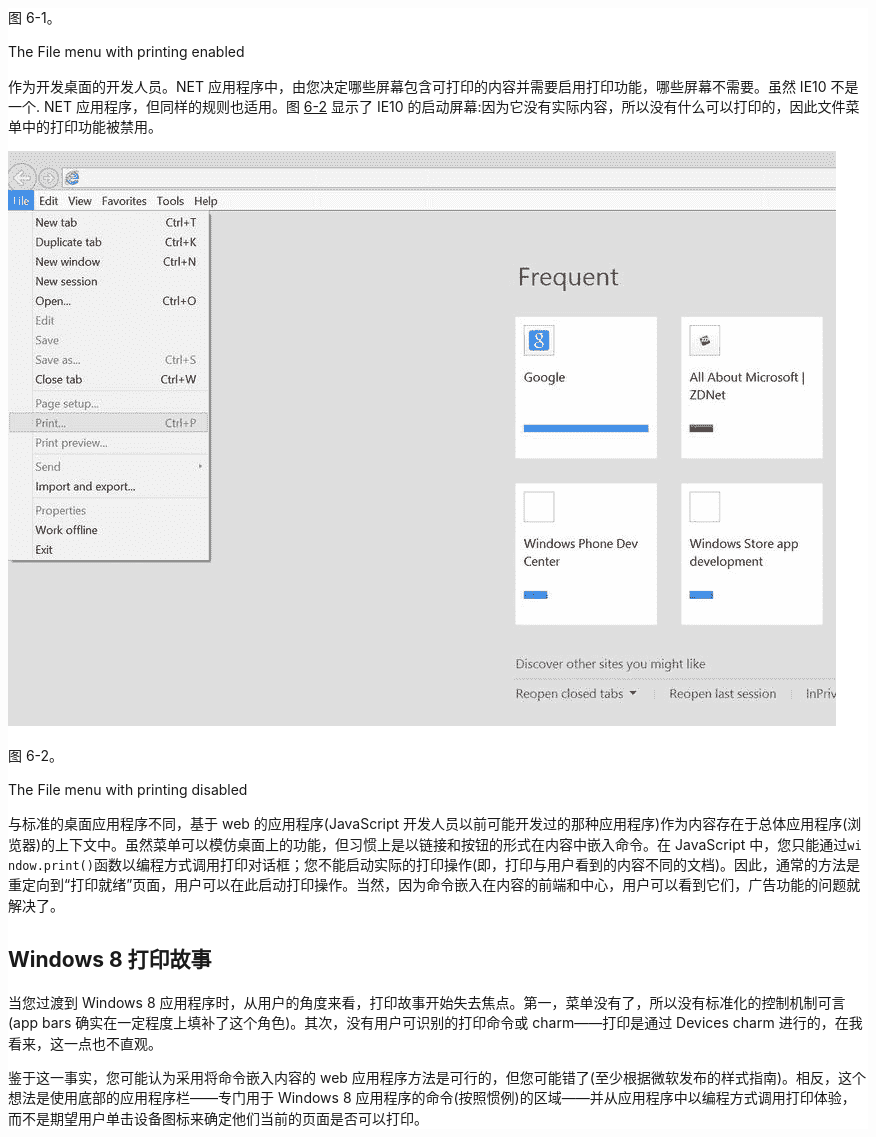 图 6-1。

The File menu with printing enabled

作为开发桌面的开发人员。NET 应用程序中，由您决定哪些屏幕包含可打印的内容并需要启用打印功能，哪些屏幕不需要。虽然 IE10 不是一个. NET 应用程序，但同样的规则也适用。图 [6-2](#Fig2) 显示了 IE10 的启动屏幕:因为它没有实际内容，所以没有什么可以打印的，因此文件菜单中的打印功能被禁用。

![A978-1-4302-5081-4_6_Fig2_HTML.jpg](img/A978-1-4302-5081-4_6_Fig2_HTML.jpg)

图 6-2。

The File menu with printing disabled

与标准的桌面应用程序不同，基于 web 的应用程序(JavaScript 开发人员以前可能开发过的那种应用程序)作为内容存在于总体应用程序(浏览器)的上下文中。虽然菜单可以模仿桌面上的功能，但习惯上是以链接和按钮的形式在内容中嵌入命令。在 JavaScript 中，您只能通过`window.print()`函数以编程方式调用打印对话框；您不能启动实际的打印操作(即，打印与用户看到的内容不同的文档)。因此，通常的方法是重定向到“打印就绪”页面，用户可以在此启动打印操作。当然，因为命令嵌入在内容的前端和中心，用户可以看到它们，广告功能的问题就解决了。

## Windows 8 打印故事

当您过渡到 Windows 8 应用程序时，从用户的角度来看，打印故事开始失去焦点。第一，菜单没有了，所以没有标准化的控制机制可言(app bars 确实在一定程度上填补了这个角色)。其次，没有用户可识别的打印命令或 charm——打印是通过 Devices charm 进行的，在我看来，这一点也不直观。

鉴于这一事实，您可能认为采用将命令嵌入内容的 web 应用程序方法是可行的，但您可能错了(至少根据微软发布的样式指南)。相反，这个想法是使用底部的应用程序栏——专门用于 Windows 8 应用程序的命令(按照惯例)的区域——并从应用程序中以编程方式调用打印体验，而不是期望用户单击设备图标来确定他们当前的页面是否可以打印。
